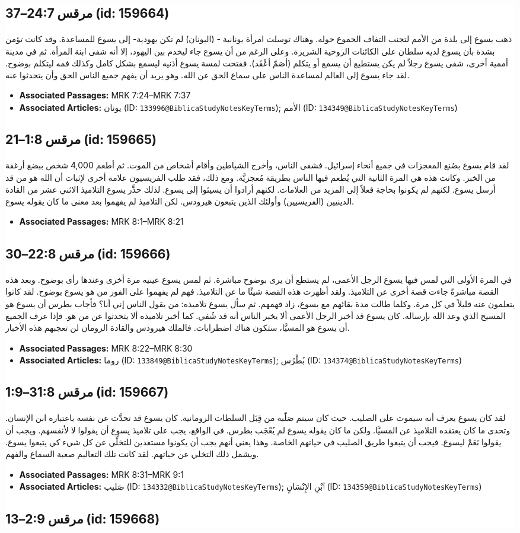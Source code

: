 ## مرقس 24:7–37 (id: 159664)

ذهب يسوع إلى بلدة من الأمم لتجنب التفاف الجموع حوله. وهناك توسلت امرأة يونانية \- (اليونان) لم تكن يهودية\- إلى يسوع للمساعدة. وقد كانت تؤمن بشدة بأن يسوع لديه سلطان على الكائنات الروحية الشريرة. وعلى الرغم من أن يسوع جاء ليخدم بين اليهود، إلا أنه شفى ابنة المرأة. ثم في مدينة أممية أخرى، شفى يسوع رجلاً لم يكن يستطيع أن يسمع أو يتكلم (أصَمّ أعْقَد). ففتحت لمسة يسوع أذنيه ليسمع بشكل كامل وكذلك فمه ليتكلم بوضوح. لقد جاء يسوع إلى العالم لمساعدة الناس على سماع الحق عن الله. وهو يريد أن يفهم جميع الناس الحق وأن يتحدثوا عنه.

* **Associated Passages:** MRK 7:24–MRK 7:37
* **Associated Articles:** يونان (ID: `133996@BiblicaStudyNotesKeyTerms`); الأمم (ID: `134349@BiblicaStudyNotesKeyTerms`)

## مرقس 1:8–21 (id: 159665)

لقد قام يسوع بصُنع المعجزات في جميع أنحاء إسرائيل. فشفى الناس، وأخرج الشياطين وأقام أشخاص من الموت. ثم أطعم 4,000 شخص ببضع أرغفة من الخبز. وكانت هذه هي المرة الثانية التي يُطعم فيها الناس بطريقة مُعجزيَّة. ومع ذلك، فقد طلب الفريسيون علامة أخرى لإثبات أن الله هو من قد أرسل يسوع. لكنهم لم يكونوا بحاجة فعلاً إلى المزيد من العلامات. لكنهم أرادوا أن يسيئوا إلى يسوع. لذلك حذَّر يسوع التلاميذ الاثني عشر من القادة الدينيين (الفريسيين) وأولئك الذين يتبعون هيرودس. لكن التلاميذ لم يفهموا بعد معنى ما كان يقوله يسوع.

* **Associated Passages:** MRK 8:1–MRK 8:21

## مرقس 22:8–30 (id: 159666)

في المرة الأولى التي لمس فيها يسوع الرجل الأعمى، لم يستطع أن يرى بوضوح مباشرة. ثم لمس يسوع عينيه مرة أخرى وعندها رأى بوضوح. وبعد هذه القصة مباشرةً جاءت قصة أخرى عن التلاميذ. ولقد أظهرت هذه القصة شيئًا ما عن التلاميذ. فهم لم يفهموا على الفور من هو يسوع بوضوح. لقد كانوا يتعلمون عنه قليلاً في كل مرة. وكلما طالت مدة بقائهم مع يسوع، زاد فهمهم. ثم سأل يسوع تلاميذه: من يقول الناس إني أنا؟ فأجاب بطرس أن يسوع هو المسيح الذي وعد الله بإرساله. كان يسوع قد أخبر الرجل الأعمى ألا يخبر الناس أنه قد شُفي. كما أخبر تلاميذه ألا يتحدثوا عن من هو. فإذا عرف الجميع أن يسوع هو المسيَّا، ستكون هناك اضطرابات. فالملك هيرودس والقادة الرومان لن تعجبهم هذه الأخبار.

* **Associated Passages:** MRK 8:22–MRK 8:30
* **Associated Articles:** روما (ID: `133849@BiblicaStudyNotesKeyTerms`); بُطْرُس (ID: `134374@BiblicaStudyNotesKeyTerms`)

## مرقس 31:8–1:9 (id: 159667)

لقد كان يسوع يعرف أنه سيموت على الصليب. حيث كان سيتم صَلّبه من قِبَل السلطات الرومانية. كان يسوع قد تحدَّث عن نفسه باعتباره ابن الإنسان. وتحدى ما كان يعتقده التلاميذ عن المسيَّا. ولكن ما كان يقوله يسوع لم يُعْجَب بطرس. في الواقع، يجب على تلاميذ يسوع أن يقولوا لا لأنفسهم. ويجب أن يقولوا نَعَمْ ليسوع. فيجب أن يتبعوا طريق الصليب في حياتهم الخاصة. وهذا يعني أنهم يجب أن يكونوا مستعدين للتخلِّي عن كل شيء كي يتبعوا يسوع. ويشمل ذلك التخلي عن حياتهم. لقد كانت تلك التعاليم صعبة السماع والفهم.

* **Associated Passages:** MRK 8:31–MRK 9:1
* **Associated Articles:** صَليب (ID: `134332@BiblicaStudyNotesKeyTerms`); ٱبْنِ الإِنْسَانٍ (ID: `134359@BiblicaStudyNotesKeyTerms`)

## مرقس 2:9–13 (id: 159668)
